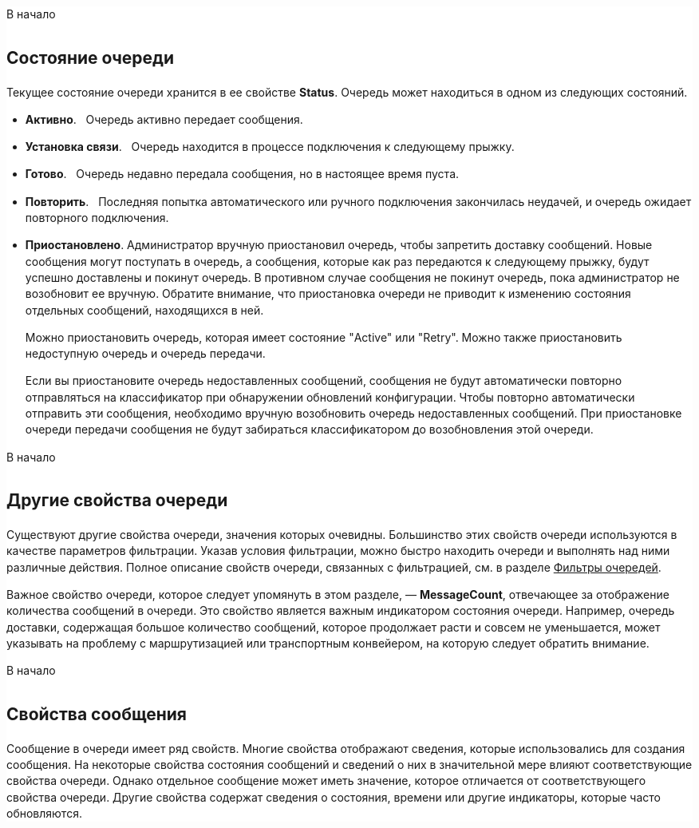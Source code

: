 В начало

## Состояние очереди

Текущее состояние очереди хранится в ее свойстве **Status**. Очередь может находиться в одном из следующих состояний.

  - **Активно**.   Очередь активно передает сообщения.

  - **Установка связи**.   Очередь находится в процессе подключения к следующему прыжку.

  - **Готово**.   Очередь недавно передала сообщения, но в настоящее время пуста.

  - **Повторить**.   Последняя попытка автоматического или ручного подключения закончилась неудачей, и очередь ожидает повторного подключения.

  - **Приостановлено**. Администратор вручную приостановил очередь, чтобы запретить доставку сообщений. Новые сообщения могут поступать в очередь, а сообщения, которые как раз передаются к следующему прыжку, будут успешно доставлены и покинут очередь. В противном случае сообщения не покинут очередь, пока администратор не возобновит ее вручную. Обратите внимание, что приостановка очереди не приводит к изменению состояния отдельных сообщений, находящихся в ней.
    
    Можно приостановить очередь, которая имеет состояние "Active" или "Retry". Можно также приостановить недоступную очередь и очередь передачи.
    
    Если вы приостановите очередь недоставленных сообщений, сообщения не будут автоматически повторно отправляться на классификатор при обнаружении обновлений конфигурации. Чтобы повторно автоматически отправить эти сообщения, необходимо вручную возобновить очередь недоставленных сообщений. При приостановке очереди передачи сообщения не будут забираться классификатором до возобновления этой очереди.

В начало

## Другие свойства очереди

Существуют другие свойства очереди, значения которых очевидны. Большинство этих свойств очереди используются в качестве параметров фильтрации. Указав условия фильтрации, можно быстро находить очереди и выполнять над ними различные действия. Полное описание свойств очереди, связанных с фильтрацией, см. в разделе [Фильтры очередей](queue-filters-exchange-2013-help.md).

Важное свойство очереди, которое следует упомянуть в этом разделе, — **MessageCount**, отвечающее за отображение количества сообщений в очереди. Это свойство является важным индикатором состояния очереди. Например, очередь доставки, содержащая большое количество сообщений, которое продолжает расти и совсем не уменьшается, может указывать на проблему с маршрутизацией или транспортным конвейером, на которую следует обратить внимание.

В начало

## Свойства сообщения

Сообщение в очереди имеет ряд свойств. Многие свойства отображают сведения, которые использовались для создания сообщения. На некоторые свойства состояния сообщений и сведений о них в значительной мере влияют соответствующие свойства очереди. Однако отдельное сообщение может иметь значение, которое отличается от соответствующего свойства очереди. Другие свойства содержат сведения о состояния, времени или другие индикаторы, которые часто обновляются.
